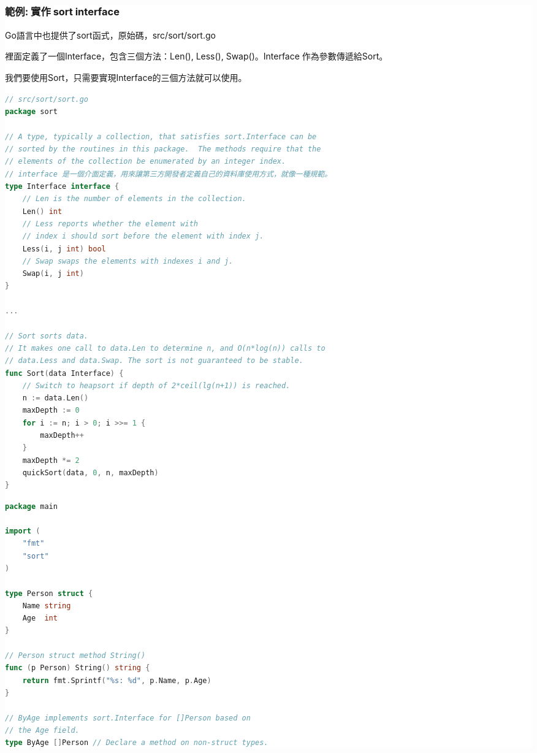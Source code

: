 ### <span id="sort_interface"> 範例: 實作 sort interface </span>

Go語言中也提供了sort函式，原始碼，src/sort/sort.go

裡面定義了一個Interface，包含三個方法：Len(), Less(), Swap()。Interface 作為參數傳遞給Sort。

我們要使用Sort，只需要實現Interface的三個方法就可以使用。

```go
// src/sort/sort.go
package sort

// A type, typically a collection, that satisfies sort.Interface can be
// sorted by the routines in this package.  The methods require that the
// elements of the collection be enumerated by an integer index.
// interface 是一個介面定義，用來讓第三方開發者定義自己的資料庫使用方式，就像一種規範。
type Interface interface {
    // Len is the number of elements in the collection.
    Len() int
    // Less reports whether the element with
    // index i should sort before the element with index j.
    Less(i, j int) bool
    // Swap swaps the elements with indexes i and j.
    Swap(i, j int)
}

...

// Sort sorts data.
// It makes one call to data.Len to determine n, and O(n*log(n)) calls to
// data.Less and data.Swap. The sort is not guaranteed to be stable.
func Sort(data Interface) {
    // Switch to heapsort if depth of 2*ceil(lg(n+1)) is reached.
    n := data.Len()
    maxDepth := 0
    for i := n; i > 0; i >>= 1 {
        maxDepth++
    }
    maxDepth *= 2
    quickSort(data, 0, n, maxDepth)
}
```
```go
package main

import (
    "fmt"
    "sort"
)

type Person struct {
    Name string
    Age  int
}

// Person struct method String()
func (p Person) String() string {
    return fmt.Sprintf("%s: %d", p.Name, p.Age)
}

// ByAge implements sort.Interface for []Person based on
// the Age field.
type ByAge []Person // Declare a method on non-struct types.

```